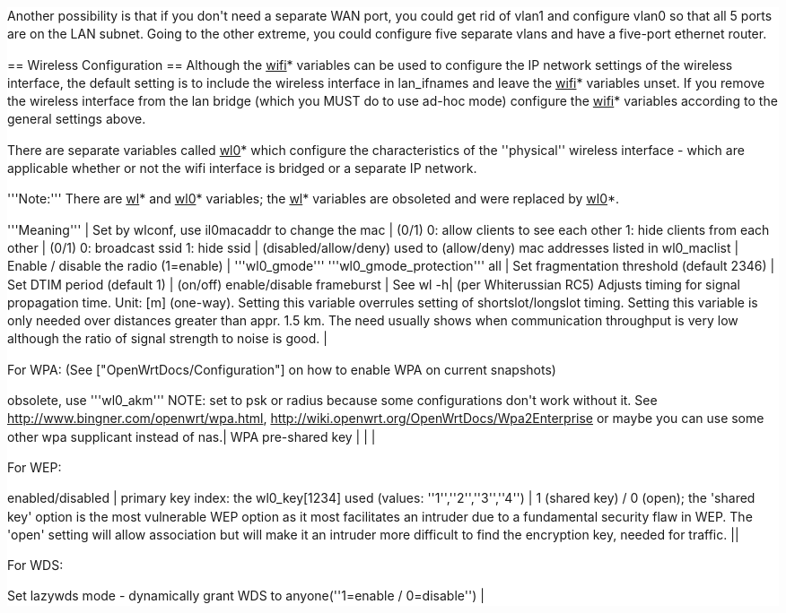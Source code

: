 Another possibility is that if you don't need a separate WAN port, you
could get rid of vlan1 and configure vlan0 so that all 5 ports are on
the LAN subnet. Going to the other extreme, you could configure five
separate vlans and have a five-port ethernet router.

== Wireless Configuration == Although the [wifi]()\* variables can be
used to configure the IP network settings of the wireless interface, the
default setting is to include the wireless interface in lan\_ifnames and
leave the [wifi]()\* variables unset. If you remove the wireless
interface from the lan bridge (which you MUST do to use ad-hoc mode)
configure the [wifi]()\* variables according to the general settings
above.

There are separate variables called [wl0]()\* which configure the
characteristics of the ''physical'' wireless interface - which are
applicable whether or not the wifi interface is bridged or a separate IP
network.

'''Note:''' There are [wl]()\* and [wl0]()\* variables; the [wl]()\*
variables are obsoleted and were replaced by [wl0]()\*.

'''Meaning''' | Set by wlconf, use il0macaddr to change the mac | (0/1)
0: allow clients to see each other 1: hide clients from each other |
(0/1) 0: broadcast ssid 1: hide ssid | (disabled/allow/deny) used to
(allow/deny) mac addresses listed in wl0\_maclist | Enable / disable the
radio (1=enable) | '''wl0\_gmode''' '''wl0\_gmode\_protection''' all |
Set fragmentation threshold (default 2346) | Set DTIM period (default 1)
| (on/off) enable/disable frameburst | See wl -h| (per Whiterussian RC5)
Adjusts timing for signal propagation time. Unit: \[m\] (one-way).
Setting this variable overrules setting of shortslot/longslot timing.
Setting this variable is only needed over distances greater than appr.
1.5 km. The need usually shows when communication throughput is very low
although the ratio of signal strength to noise is good. |

For WPA: (See \["OpenWrtDocs/Configuration"\] on how to enable WPA on
current snapshots)

obsolete, use '''wl0\_akm''' NOTE: set to psk or radius because some
configurations don't work without it. See
<http://www.bingner.com/openwrt/wpa.html>,
<http://wiki.openwrt.org/OpenWrtDocs/Wpa2Enterprise> or maybe you can
use some other wpa supplicant instead of nas.| WPA pre-shared key | | |

For WEP:

enabled/disabled | primary key index: the wl0\_key\[1234\] used (values:
''1'',''2'',''3'',''4'') | 1 (shared key) / 0 (open); the 'shared key'
option is the most vulnerable WEP option as it most facilitates an
intruder due to a fundamental security flaw in WEP. The 'open' setting
will allow association but will make it an intruder more difficult to
find the encryption key, needed for traffic. ||

For WDS:

Set lazywds mode - dynamically grant WDS to anyone(''1=enable /
0=disable'') |
